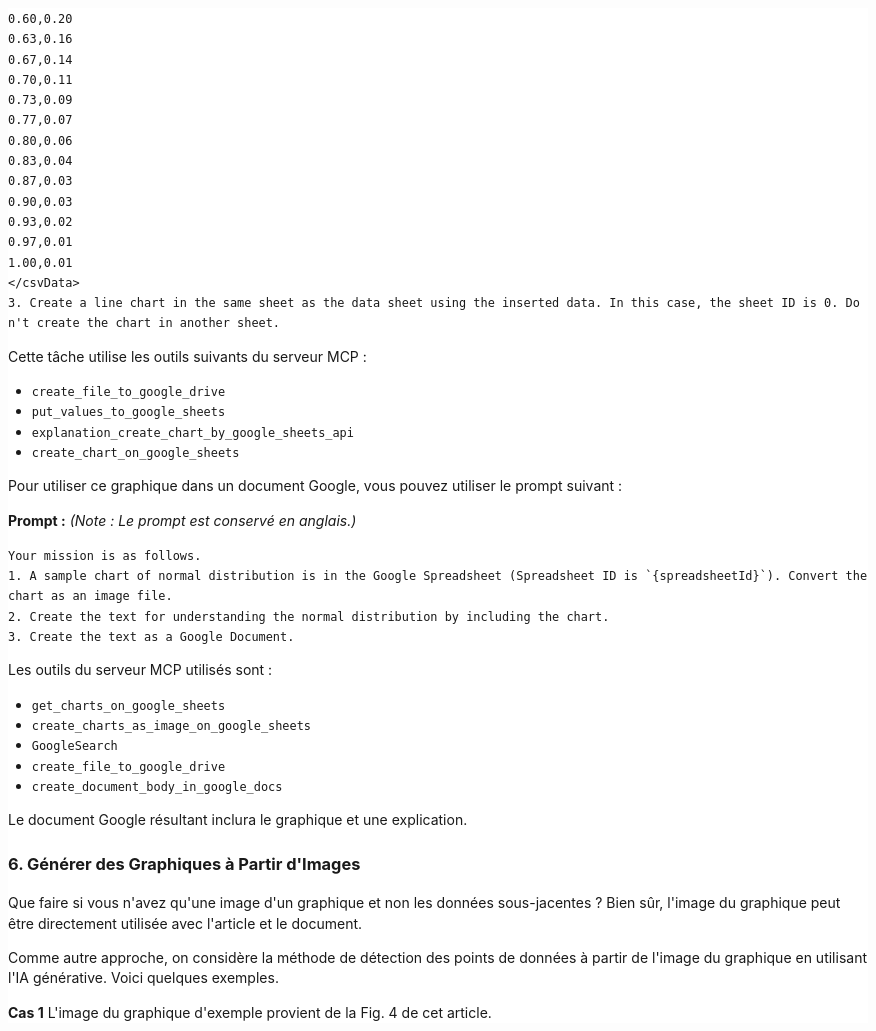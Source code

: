 ```
0.60,0.20
0.63,0.16
0.67,0.14
0.70,0.11
0.73,0.09
0.77,0.07
0.80,0.06
0.83,0.04
0.87,0.03
0.90,0.03
0.93,0.02
0.97,0.01
1.00,0.01
</csvData>
3. Create a line chart in the same sheet as the data sheet using the inserted data. In this case, the sheet ID is 0. Don't create the chart in another sheet.
```
Cette tâche utilise les outils suivants du serveur MCP :
*   `create_file_to_google_drive`
*   `put_values_to_google_sheets`
*   `explanation_create_chart_by_google_sheets_api`
*   `create_chart_on_google_sheets`

Pour utiliser ce graphique dans un document Google, vous pouvez utiliser le prompt suivant :

**Prompt :**
*(Note : Le prompt est conservé en anglais.)*
```
Your mission is as follows.
1. A sample chart of normal distribution is in the Google Spreadsheet (Spreadsheet ID is `{spreadsheetId}`). Convert the chart as an image file.
2. Create the text for understanding the normal distribution by including the chart.
3. Create the text as a Google Document.
```
Les outils du serveur MCP utilisés sont :
*   `get_charts_on_google_sheets`
*   `create_charts_as_image_on_google_sheets`
*   `GoogleSearch`
*   `create_file_to_google_drive`
*   `create_document_body_in_google_docs`

Le document Google résultant inclura le graphique et une explication.

### 6. Générer des Graphiques à Partir d'Images
Que faire si vous n'avez qu'une image d'un graphique et non les données sous-jacentes ? Bien sûr, l'image du graphique peut être directement utilisée avec l'article et le document.

Comme autre approche, on considère la méthode de détection des points de données à partir de l'image du graphique en utilisant l'IA générative. Voici quelques exemples.

**Cas 1**
L'image du graphique d'exemple provient de la Fig. 4 de cet article.
